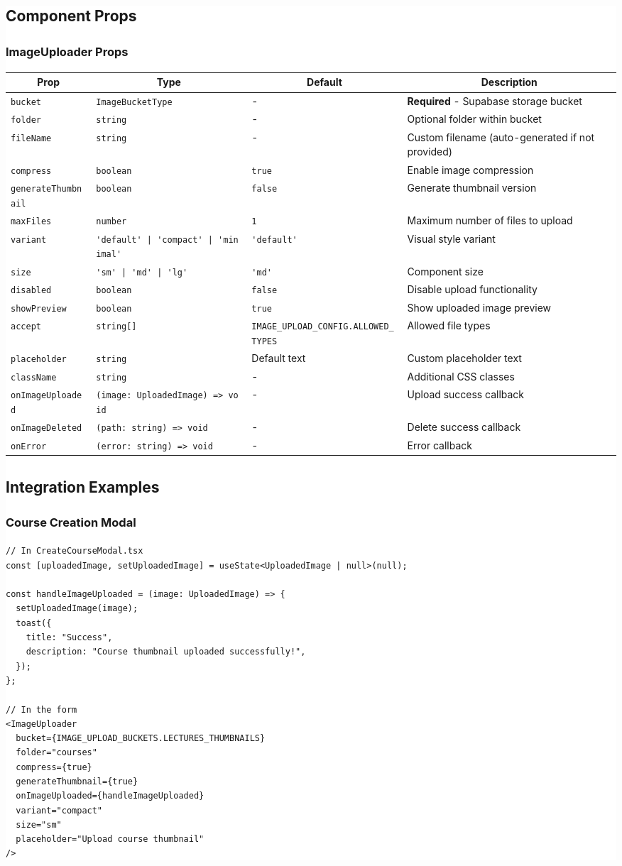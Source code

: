 ## Component Props

### ImageUploader Props

| Prop | Type | Default | Description |
|------|------|---------|-------------|
| `bucket` | `ImageBucketType` | - | **Required** - Supabase storage bucket |
| `folder` | `string` | - | Optional folder within bucket |
| `fileName` | `string` | - | Custom filename (auto-generated if not provided) |
| `compress` | `boolean` | `true` | Enable image compression |
| `generateThumbnail` | `boolean` | `false` | Generate thumbnail version |
| `maxFiles` | `number` | `1` | Maximum number of files to upload |
| `variant` | `'default' \| 'compact' \| 'minimal'` | `'default'` | Visual style variant |
| `size` | `'sm' \| 'md' \| 'lg'` | `'md'` | Component size |
| `disabled` | `boolean` | `false` | Disable upload functionality |
| `showPreview` | `boolean` | `true` | Show uploaded image preview |
| `accept` | `string[]` | `IMAGE_UPLOAD_CONFIG.ALLOWED_TYPES` | Allowed file types |
| `placeholder` | `string` | Default text | Custom placeholder text |
| `className` | `string` | - | Additional CSS classes |
| `onImageUploaded` | `(image: UploadedImage) => void` | - | Upload success callback |
| `onImageDeleted` | `(path: string) => void` | - | Delete success callback |
| `onError` | `(error: string) => void` | - | Error callback |

## Integration Examples

### Course Creation Modal

```tsx
// In CreateCourseModal.tsx
const [uploadedImage, setUploadedImage] = useState<UploadedImage | null>(null);

const handleImageUploaded = (image: UploadedImage) => {
  setUploadedImage(image);
  toast({
    title: "Success",
    description: "Course thumbnail uploaded successfully!",
  });
};

// In the form
<ImageUploader
  bucket={IMAGE_UPLOAD_BUCKETS.LECTURES_THUMBNAILS}
  folder="courses"
  compress={true}
  generateThumbnail={true}
  onImageUploaded={handleImageUploaded}
  variant="compact"
  size="sm"
  placeholder="Upload course thumbnail"
/>

```